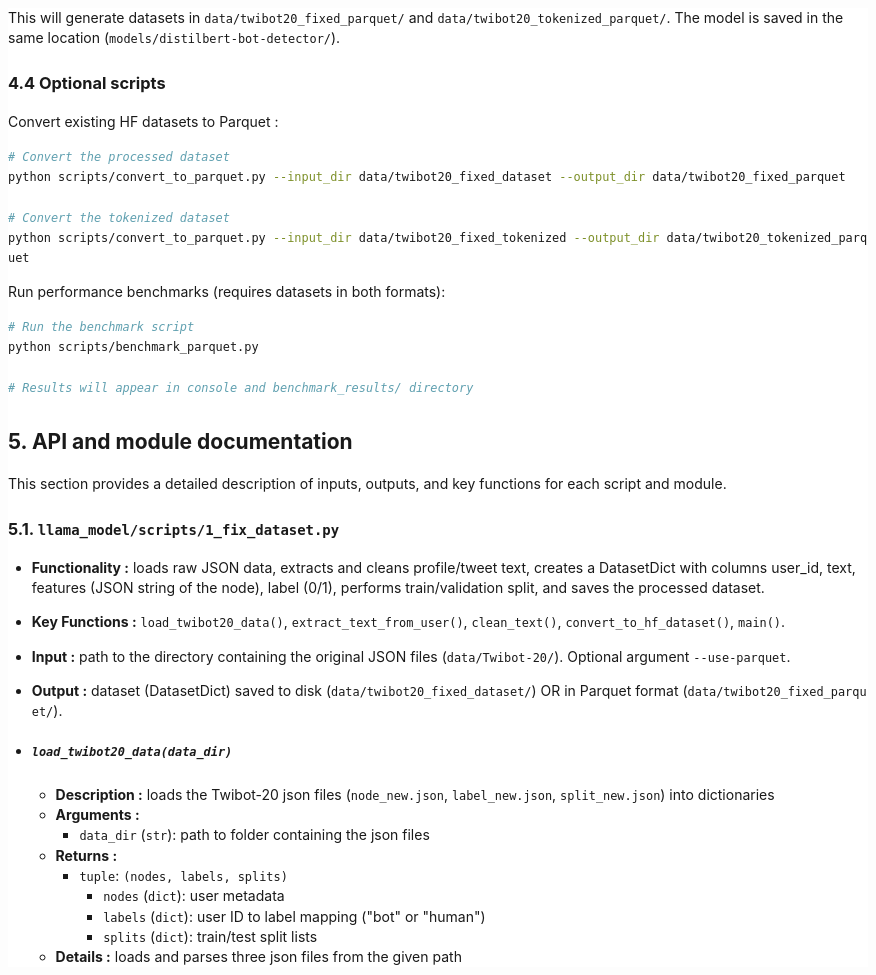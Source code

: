 This will generate datasets in `data/twibot20_fixed_parquet/` and `data/twibot20_tokenized_parquet/`. The model is saved in the same location (`models/distilbert-bot-detector/`).

### 4.4 Optional scripts

Convert existing HF datasets to Parquet :

```bash
# Convert the processed dataset
python scripts/convert_to_parquet.py --input_dir data/twibot20_fixed_dataset --output_dir data/twibot20_fixed_parquet

# Convert the tokenized dataset
python scripts/convert_to_parquet.py --input_dir data/twibot20_fixed_tokenized --output_dir data/twibot20_tokenized_parquet
```

Run performance benchmarks (requires datasets in both formats):

```bash
# Run the benchmark script
python scripts/benchmark_parquet.py

# Results will appear in console and benchmark_results/ directory
```

## 5. API and module documentation

This section provides a detailed description of inputs, outputs, and key functions for each script and module.

### 5.1. `llama_model/scripts/1_fix_dataset.py`

- **Functionality :** loads raw JSON data, extracts and cleans profile/tweet text, creates a DatasetDict with columns user_id, text, features (JSON string of the node), label (0/1), performs train/validation split, and saves the processed dataset.

- **Key Functions :** `load_twibot20_data()`, `extract_text_from_user()`, `clean_text()`, `convert_to_hf_dataset()`, `main()`.

- **Input :** path to the directory containing the original JSON files (`data/Twibot-20/`). Optional argument `--use-parquet`.

- **Output :** dataset (DatasetDict) saved to disk (`data/twibot20_fixed_dataset/`) OR in Parquet format (`data/twibot20_fixed_parquet/`).

- ##### `load_twibot20_data(data_dir)`
    - **Description :** loads the Twibot-20 json files (`node_new.json`, `label_new.json`, `split_new.json`) into dictionaries  
    - **Arguments :**  
      - `data_dir` (`str`): path to folder containing the json files  
    - **Returns :**  
      - `tuple`: `(nodes, labels, splits)`  
        - `nodes` (`dict`): user metadata  
        - `labels` (`dict`): user ID to label mapping ("bot" or "human")  
        - `splits` (`dict`): train/test split lists  
    - **Details :** loads and parses three json files from the given path  
